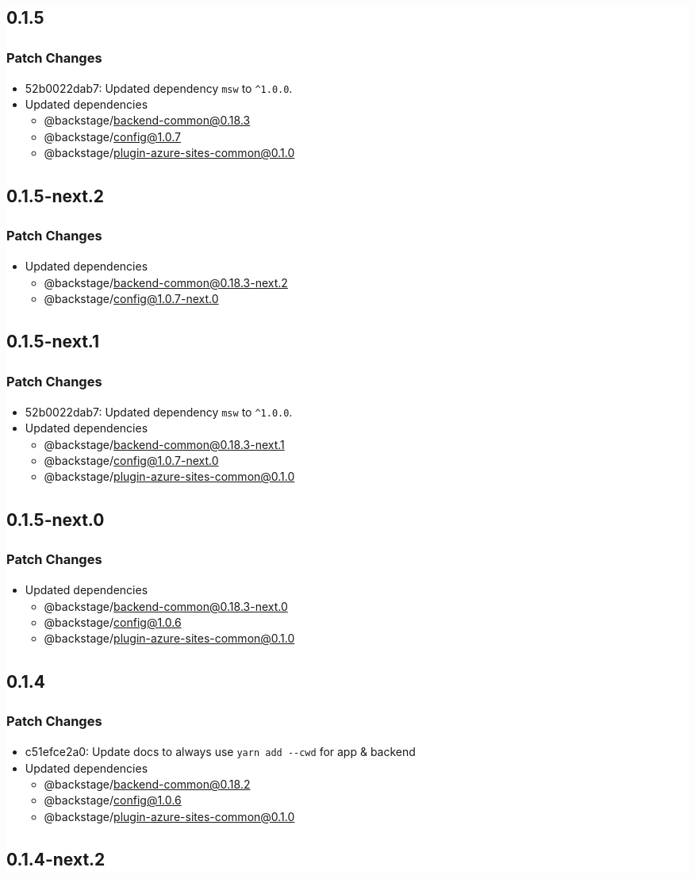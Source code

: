## 0.1.5

### Patch Changes

- 52b0022dab7: Updated dependency `msw` to `^1.0.0`.
- Updated dependencies
  - @backstage/backend-common@0.18.3
  - @backstage/config@1.0.7
  - @backstage/plugin-azure-sites-common@0.1.0

## 0.1.5-next.2

### Patch Changes

- Updated dependencies
  - @backstage/backend-common@0.18.3-next.2
  - @backstage/config@1.0.7-next.0

## 0.1.5-next.1

### Patch Changes

- 52b0022dab7: Updated dependency `msw` to `^1.0.0`.
- Updated dependencies
  - @backstage/backend-common@0.18.3-next.1
  - @backstage/config@1.0.7-next.0
  - @backstage/plugin-azure-sites-common@0.1.0

## 0.1.5-next.0

### Patch Changes

- Updated dependencies
  - @backstage/backend-common@0.18.3-next.0
  - @backstage/config@1.0.6
  - @backstage/plugin-azure-sites-common@0.1.0

## 0.1.4

### Patch Changes

- c51efce2a0: Update docs to always use `yarn add --cwd` for app & backend
- Updated dependencies
  - @backstage/backend-common@0.18.2
  - @backstage/config@1.0.6
  - @backstage/plugin-azure-sites-common@0.1.0

## 0.1.4-next.2
